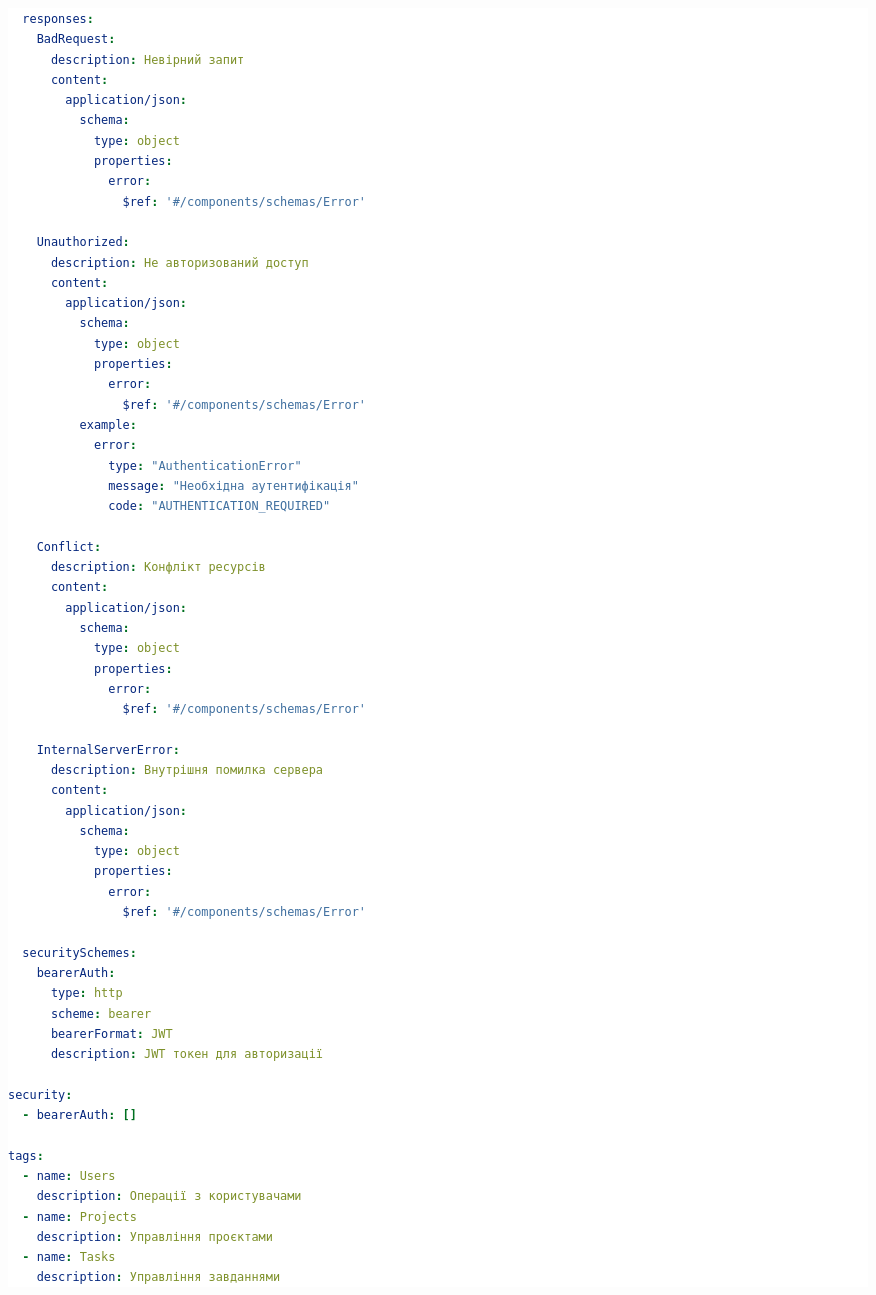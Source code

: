 ```yaml
  responses:
    BadRequest:
      description: Невірний запит
      content:
        application/json:
          schema:
            type: object
            properties:
              error:
                $ref: '#/components/schemas/Error'

    Unauthorized:
      description: Не авторизований доступ
      content:
        application/json:
          schema:
            type: object
            properties:
              error:
                $ref: '#/components/schemas/Error'
          example:
            error:
              type: "AuthenticationError"
              message: "Необхідна аутентифікація"
              code: "AUTHENTICATION_REQUIRED"

    Conflict:
      description: Конфлікт ресурсів
      content:
        application/json:
          schema:
            type: object
            properties:
              error:
                $ref: '#/components/schemas/Error'

    InternalServerError:
      description: Внутрішня помилка сервера
      content:
        application/json:
          schema:
            type: object
            properties:
              error:
                $ref: '#/components/schemas/Error'

  securitySchemes:
    bearerAuth:
      type: http
      scheme: bearer
      bearerFormat: JWT
      description: JWT токен для авторизації

security:
  - bearerAuth: []

tags:
  - name: Users
    description: Операції з користувачами
  - name: Projects
    description: Управління проєктами
  - name: Tasks
    description: Управління завданнями
```